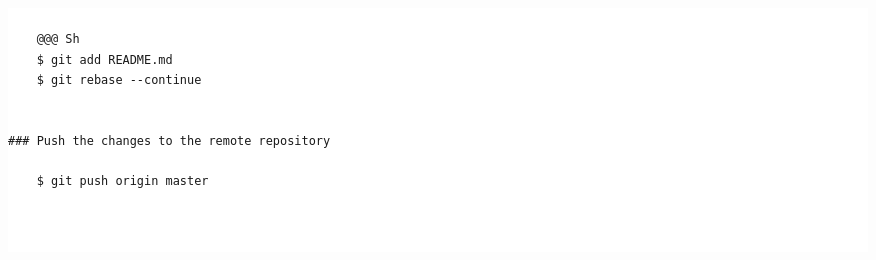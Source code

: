 ~~~SECTION:handouts~~~

    @@@ Sh
    $ git add README.md
    $ git rebase --continue


### Push the changes to the remote repository

    $ git push origin master




